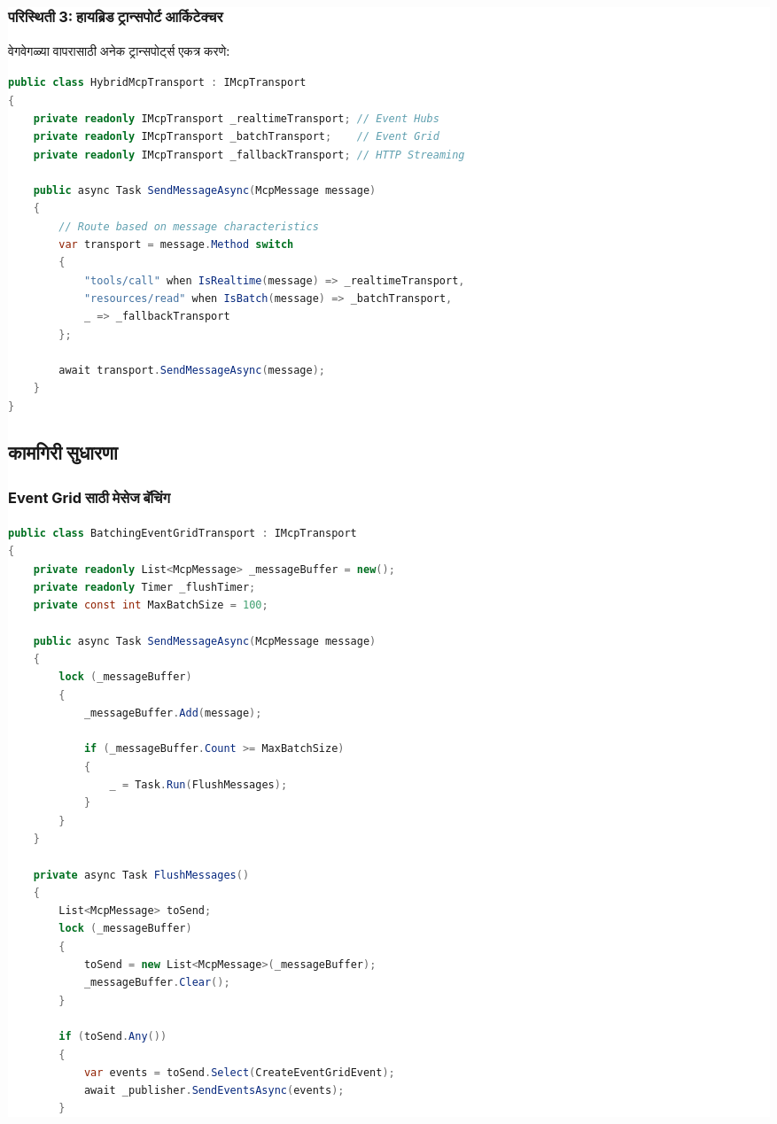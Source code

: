 ### **परिस्थिती 3: हायब्रिड ट्रान्सपोर्ट आर्किटेक्चर**

वेगवेगळ्या वापरासाठी अनेक ट्रान्सपोर्ट्स एकत्र करणे:

```csharp
public class HybridMcpTransport : IMcpTransport
{
    private readonly IMcpTransport _realtimeTransport; // Event Hubs
    private readonly IMcpTransport _batchTransport;    // Event Grid
    private readonly IMcpTransport _fallbackTransport; // HTTP Streaming
    
    public async Task SendMessageAsync(McpMessage message)
    {
        // Route based on message characteristics
        var transport = message.Method switch
        {
            "tools/call" when IsRealtime(message) => _realtimeTransport,
            "resources/read" when IsBatch(message) => _batchTransport,
            _ => _fallbackTransport
        };
        
        await transport.SendMessageAsync(message);
    }
}
```

## **कामगिरी सुधारणा**

### **Event Grid साठी मेसेज बॅचिंग**

```csharp
public class BatchingEventGridTransport : IMcpTransport
{
    private readonly List<McpMessage> _messageBuffer = new();
    private readonly Timer _flushTimer;
    private const int MaxBatchSize = 100;
    
    public async Task SendMessageAsync(McpMessage message)
    {
        lock (_messageBuffer)
        {
            _messageBuffer.Add(message);
            
            if (_messageBuffer.Count >= MaxBatchSize)
            {
                _ = Task.Run(FlushMessages);
            }
        }
    }
    
    private async Task FlushMessages()
    {
        List<McpMessage> toSend;
        lock (_messageBuffer)
        {
            toSend = new List<McpMessage>(_messageBuffer);
            _messageBuffer.Clear();
        }
        
        if (toSend.Any())
        {
            var events = toSend.Select(CreateEventGridEvent);
            await _publisher.SendEventsAsync(events);
        }
```